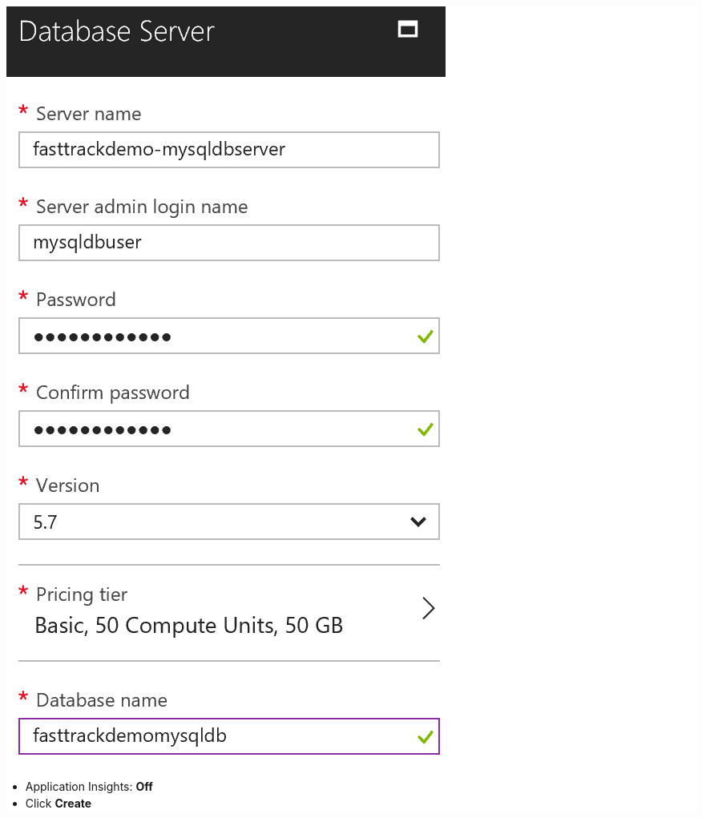   ![Screenshot](../../Images/WordPress/wp-2.png)
* Application Insights: **Off**
* Click **Create**
